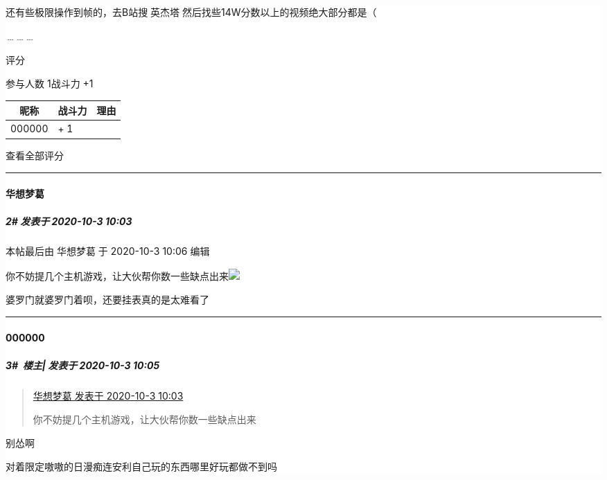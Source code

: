



还有些极限操作到帧的，去B站搜 英杰塔 然后找些14W分数以上的视频绝大部分都是（



﹍﹍﹍

评分





 参与人数 1战斗力 +1

|昵称|战斗力|理由|
|----|---|---|
| 000000| + 1||



查看全部评分






*****

####  华想梦葛  
##### 2#       发表于 2020-10-3 10:03



 本帖最后由 华想梦葛 于 2020-10-3 10:06 编辑 

你不妨提几个主机游戏，让大伙帮你数一些缺点出来<img src="https://static.saraba1st.com/image/smiley/face2017/053.png" referrerpolicy="no-referrer">


婆罗门就婆罗门着呗，还要挂表真的是太难看了








*****

####  000000  
##### 3#         楼主| 发表于 2020-10-3 10:05



<blockquote><a href="httphttps://bbs.saraba1st.com/2b/forum.php?mod=redirect&amp;goto=findpost&amp;pid=48937994&amp;ptid=1963138" target="_blank">华想梦葛 发表于 2020-10-3 10:03</a>

你不妨提几个主机游戏，让大伙帮你数一些缺点出来</blockquote>
别怂啊


对着限定嗷嗷的日漫痴连安利自己玩的东西哪里好玩都做不到吗

